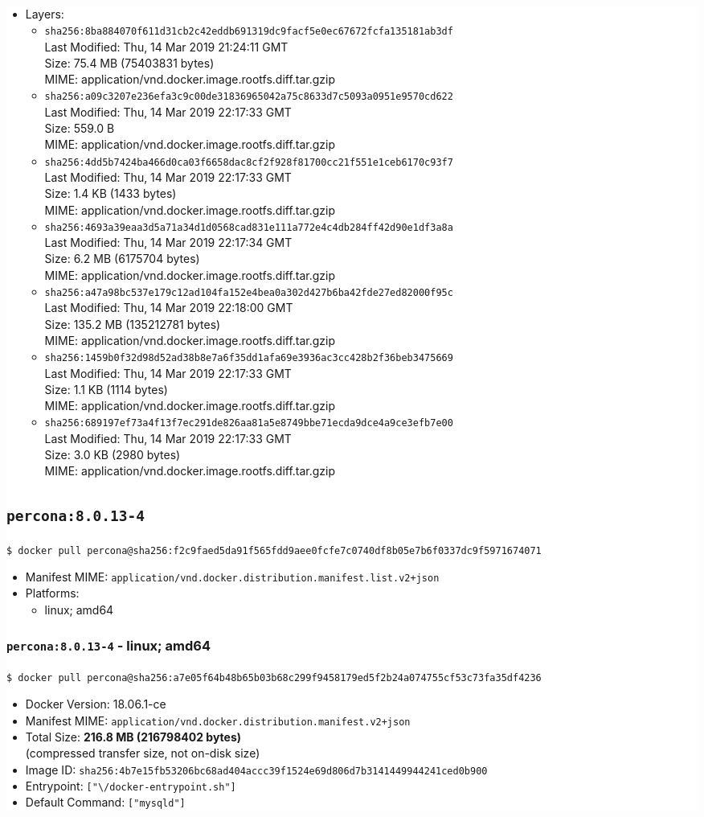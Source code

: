 -	Layers:
	-	`sha256:8ba884070f611d31cb2c42eddb691319dc9facf5e0ec67672fcfa135181ab3df`  
		Last Modified: Thu, 14 Mar 2019 21:24:11 GMT  
		Size: 75.4 MB (75403831 bytes)  
		MIME: application/vnd.docker.image.rootfs.diff.tar.gzip
	-	`sha256:a09c3207e236efa3c9c00de31836965042a75c8633d7c5093a0951e9570cd622`  
		Last Modified: Thu, 14 Mar 2019 22:17:33 GMT  
		Size: 559.0 B  
		MIME: application/vnd.docker.image.rootfs.diff.tar.gzip
	-	`sha256:4dd5b7424ba466d0ca03f6658dac8cf2f928f81700cc21f551e1ceb6170c93f7`  
		Last Modified: Thu, 14 Mar 2019 22:17:33 GMT  
		Size: 1.4 KB (1433 bytes)  
		MIME: application/vnd.docker.image.rootfs.diff.tar.gzip
	-	`sha256:4693a39eaa3d5a71a34d1d0568cad831e111a772e4c4db284ff42d90e1df3a8a`  
		Last Modified: Thu, 14 Mar 2019 22:17:34 GMT  
		Size: 6.2 MB (6175704 bytes)  
		MIME: application/vnd.docker.image.rootfs.diff.tar.gzip
	-	`sha256:a47a98bc537e179c12ad104fa152e4bea0a302d427b6ba42fde27ed82000f95c`  
		Last Modified: Thu, 14 Mar 2019 22:18:00 GMT  
		Size: 135.2 MB (135212781 bytes)  
		MIME: application/vnd.docker.image.rootfs.diff.tar.gzip
	-	`sha256:1459b0f32d98d52ad38b8e7a6f35dd1afa69e3936ac3cc428b2f36beb3475669`  
		Last Modified: Thu, 14 Mar 2019 22:17:33 GMT  
		Size: 1.1 KB (1114 bytes)  
		MIME: application/vnd.docker.image.rootfs.diff.tar.gzip
	-	`sha256:689197ef73a4f13f7ec291de826aa81a5e8749bbe71ecda9dce4a9ce3efb7e00`  
		Last Modified: Thu, 14 Mar 2019 22:17:33 GMT  
		Size: 3.0 KB (2980 bytes)  
		MIME: application/vnd.docker.image.rootfs.diff.tar.gzip

## `percona:8.0.13-4`

```console
$ docker pull percona@sha256:f2c9faed5da91f565fdd9aee0fcfe7c0740df8b05e7b6f0337dc9f5971674071
```

-	Manifest MIME: `application/vnd.docker.distribution.manifest.list.v2+json`
-	Platforms:
	-	linux; amd64

### `percona:8.0.13-4` - linux; amd64

```console
$ docker pull percona@sha256:a7e05f64b48b65b03b68c299f9458179ed5f2b24a074755cf53c73fa35df4236
```

-	Docker Version: 18.06.1-ce
-	Manifest MIME: `application/vnd.docker.distribution.manifest.v2+json`
-	Total Size: **216.8 MB (216798402 bytes)**  
	(compressed transfer size, not on-disk size)
-	Image ID: `sha256:4b7e15fb53206bc68ad404accc39f1524e69d806d7b3141449944241ced0b900`
-	Entrypoint: `["\/docker-entrypoint.sh"]`
-	Default Command: `["mysqld"]`
